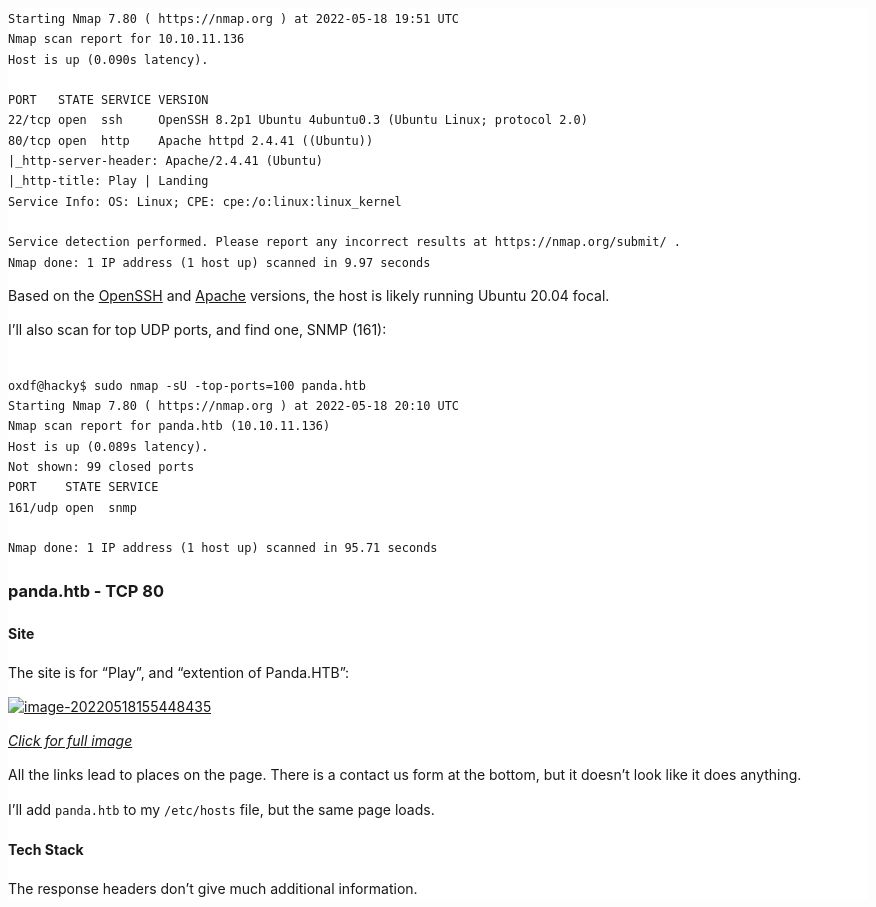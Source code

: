 ```
Starting Nmap 7.80 ( https://nmap.org ) at 2022-05-18 19:51 UTC
Nmap scan report for 10.10.11.136
Host is up (0.090s latency).

PORT   STATE SERVICE VERSION
22/tcp open  ssh     OpenSSH 8.2p1 Ubuntu 4ubuntu0.3 (Ubuntu Linux; protocol 2.0)
80/tcp open  http    Apache httpd 2.4.41 ((Ubuntu))
|_http-server-header: Apache/2.4.41 (Ubuntu)
|_http-title: Play | Landing
Service Info: OS: Linux; CPE: cpe:/o:linux:linux_kernel

Service detection performed. Please report any incorrect results at https://nmap.org/submit/ .
Nmap done: 1 IP address (1 host up) scanned in 9.97 seconds

```

Based on the [OpenSSH](https://packages.ubuntu.com/search?keywords=openssh-server) and [Apache](https://packages.ubuntu.com/search?keywords=apache2) versions, the host is likely running Ubuntu 20.04 focal.

I’ll also scan for top UDP ports, and find one, SNMP (161):

```

oxdf@hacky$ sudo nmap -sU -top-ports=100 panda.htb
Starting Nmap 7.80 ( https://nmap.org ) at 2022-05-18 20:10 UTC
Nmap scan report for panda.htb (10.10.11.136)
Host is up (0.089s latency).
Not shown: 99 closed ports
PORT    STATE SERVICE
161/udp open  snmp

Nmap done: 1 IP address (1 host up) scanned in 95.71 seconds

```

### panda.htb - TCP 80

#### Site

The site is for “Play”, and “extention of Panda.HTB”:

[![image-20220518155448435](https://0xdfimages.gitlab.io/img/image-20220518155448435.png)](https://0xdfimages.gitlab.io/img/image-20220518155448435.png)

[*Click for full image*](https://0xdfimages.gitlab.io/img/image-20220518155448435.png)

All the links lead to places on the page. There is a contact us form at the bottom, but it doesn’t look like it does anything.

I’ll add `panda.htb` to my `/etc/hosts` file, but the same page loads.

#### Tech Stack

The response headers don’t give much additional information.
